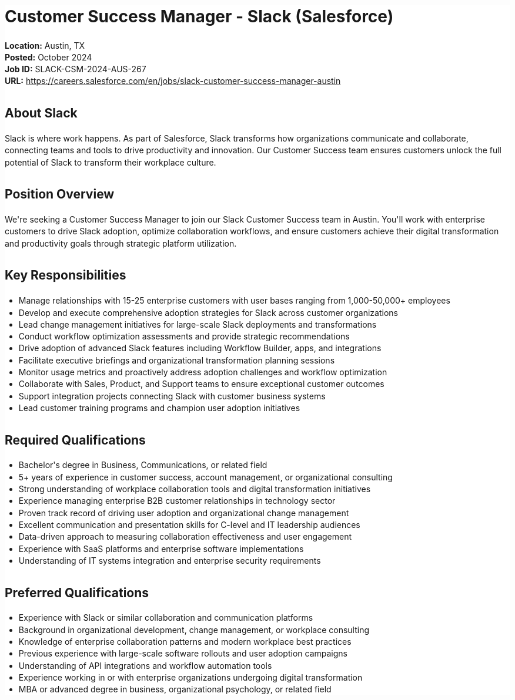 # Customer Success Manager - Slack (Salesforce)
**Location:** Austin, TX  
**Posted:** October 2024  
**Job ID:** SLACK-CSM-2024-AUS-267  
**URL:** https://careers.salesforce.com/en/jobs/slack-customer-success-manager-austin

## About Slack
Slack is where work happens. As part of Salesforce, Slack transforms how organizations communicate and collaborate, connecting teams and tools to drive productivity and innovation. Our Customer Success team ensures customers unlock the full potential of Slack to transform their workplace culture.

## Position Overview
We're seeking a Customer Success Manager to join our Slack Customer Success team in Austin. You'll work with enterprise customers to drive Slack adoption, optimize collaboration workflows, and ensure customers achieve their digital transformation and productivity goals through strategic platform utilization.

## Key Responsibilities
- Manage relationships with 15-25 enterprise customers with user bases ranging from 1,000-50,000+ employees
- Develop and execute comprehensive adoption strategies for Slack across customer organizations
- Lead change management initiatives for large-scale Slack deployments and transformations
- Conduct workflow optimization assessments and provide strategic recommendations
- Drive adoption of advanced Slack features including Workflow Builder, apps, and integrations
- Facilitate executive briefings and organizational transformation planning sessions
- Monitor usage metrics and proactively address adoption challenges and workflow optimization
- Collaborate with Sales, Product, and Support teams to ensure exceptional customer outcomes
- Support integration projects connecting Slack with customer business systems
- Lead customer training programs and champion user adoption initiatives

## Required Qualifications
- Bachelor's degree in Business, Communications, or related field
- 5+ years of experience in customer success, account management, or organizational consulting
- Strong understanding of workplace collaboration tools and digital transformation initiatives
- Experience managing enterprise B2B customer relationships in technology sector
- Proven track record of driving user adoption and organizational change management
- Excellent communication and presentation skills for C-level and IT leadership audiences
- Data-driven approach to measuring collaboration effectiveness and user engagement
- Experience with SaaS platforms and enterprise software implementations
- Understanding of IT systems integration and enterprise security requirements

## Preferred Qualifications
- Experience with Slack or similar collaboration and communication platforms
- Background in organizational development, change management, or workplace consulting
- Knowledge of enterprise collaboration patterns and modern workplace best practices
- Previous experience with large-scale software rollouts and user adoption campaigns
- Understanding of API integrations and workflow automation tools
- Experience working in or with enterprise organizations undergoing digital transformation
- MBA or advanced degree in business, organizational psychology, or related field
